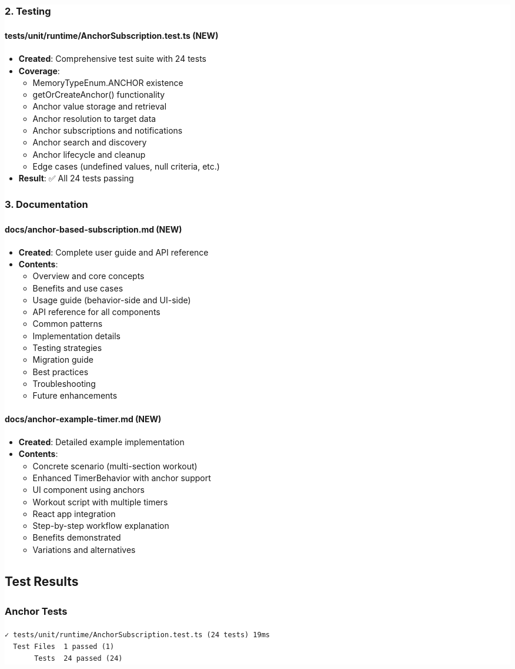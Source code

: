 ### 2. Testing

#### tests/unit/runtime/AnchorSubscription.test.ts (NEW)
- **Created**: Comprehensive test suite with 24 tests
- **Coverage**:
  - MemoryTypeEnum.ANCHOR existence
  - getOrCreateAnchor() functionality
  - Anchor value storage and retrieval
  - Anchor resolution to target data
  - Anchor subscriptions and notifications
  - Anchor search and discovery
  - Anchor lifecycle and cleanup
  - Edge cases (undefined values, null criteria, etc.)
- **Result**: ✅ All 24 tests passing

### 3. Documentation

#### docs/anchor-based-subscription.md (NEW)
- **Created**: Complete user guide and API reference
- **Contents**:
  - Overview and core concepts
  - Benefits and use cases
  - Usage guide (behavior-side and UI-side)
  - API reference for all components
  - Common patterns
  - Implementation details
  - Testing strategies
  - Migration guide
  - Best practices
  - Troubleshooting
  - Future enhancements

#### docs/anchor-example-timer.md (NEW)
- **Created**: Detailed example implementation
- **Contents**:
  - Concrete scenario (multi-section workout)
  - Enhanced TimerBehavior with anchor support
  - UI component using anchors
  - Workout script with multiple timers
  - React app integration
  - Step-by-step workflow explanation
  - Benefits demonstrated
  - Variations and alternatives

## Test Results

### Anchor Tests
```
✓ tests/unit/runtime/AnchorSubscription.test.ts (24 tests) 19ms
  Test Files  1 passed (1)
       Tests  24 passed (24)
```
